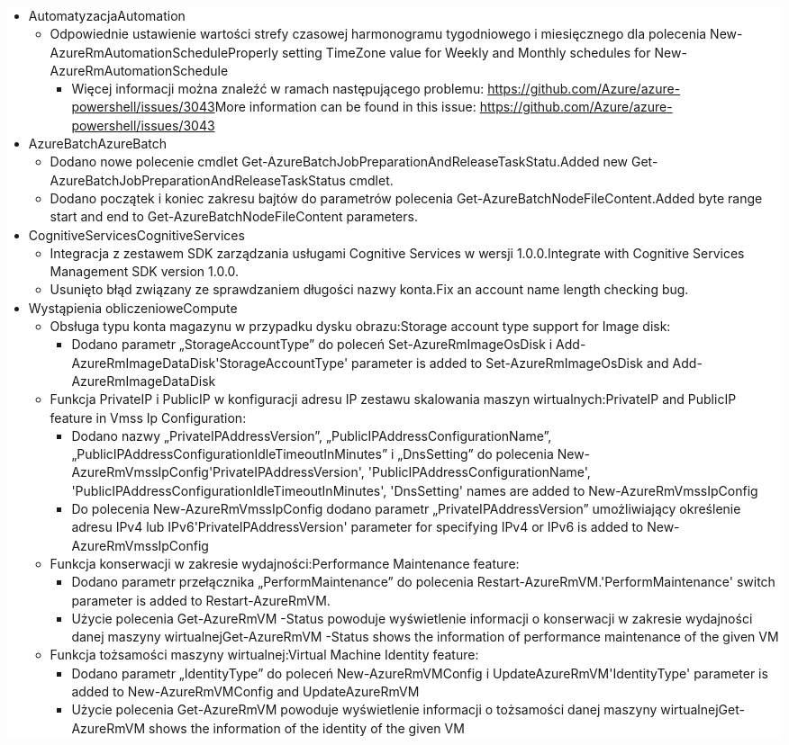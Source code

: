 * <span data-ttu-id="d5f8b-398">Automatyzacja</span><span class="sxs-lookup"><span data-stu-id="d5f8b-398">Automation</span></span>
    * <span data-ttu-id="d5f8b-399">Odpowiednie ustawienie wartości strefy czasowej harmonogramu tygodniowego i miesięcznego dla polecenia New-AzureRmAutomationSchedule</span><span class="sxs-lookup"><span data-stu-id="d5f8b-399">Properly setting TimeZone value for Weekly and Monthly schedules for New-AzureRmAutomationSchedule</span></span>
        - <span data-ttu-id="d5f8b-400">Więcej informacji można znaleźć w ramach następującego problemu: https://github.com/Azure/azure-powershell/issues/3043</span><span class="sxs-lookup"><span data-stu-id="d5f8b-400">More information can be found in this issue: https://github.com/Azure/azure-powershell/issues/3043</span></span>
* <span data-ttu-id="d5f8b-401">AzureBatch</span><span class="sxs-lookup"><span data-stu-id="d5f8b-401">AzureBatch</span></span>
    - <span data-ttu-id="d5f8b-402">Dodano nowe polecenie cmdlet Get-AzureBatchJobPreparationAndReleaseTaskStatu.</span><span class="sxs-lookup"><span data-stu-id="d5f8b-402">Added new Get-AzureBatchJobPreparationAndReleaseTaskStatus cmdlet.</span></span>
    - <span data-ttu-id="d5f8b-403">Dodano początek i koniec zakresu bajtów do parametrów polecenia Get-AzureBatchNodeFileContent.</span><span class="sxs-lookup"><span data-stu-id="d5f8b-403">Added byte range start and end to Get-AzureBatchNodeFileContent parameters.</span></span>
* <span data-ttu-id="d5f8b-404">CognitiveServices</span><span class="sxs-lookup"><span data-stu-id="d5f8b-404">CognitiveServices</span></span>
    * <span data-ttu-id="d5f8b-405">Integracja z zestawem SDK zarządzania usługami Cognitive Services w wersji 1.0.0.</span><span class="sxs-lookup"><span data-stu-id="d5f8b-405">Integrate with Cognitive Services Management SDK version 1.0.0.</span></span>
    * <span data-ttu-id="d5f8b-406">Usunięto błąd związany ze sprawdzaniem długości nazwy konta.</span><span class="sxs-lookup"><span data-stu-id="d5f8b-406">Fix an account name length checking bug.</span></span>
* <span data-ttu-id="d5f8b-407">Wystąpienia obliczeniowe</span><span class="sxs-lookup"><span data-stu-id="d5f8b-407">Compute</span></span>
    * <span data-ttu-id="d5f8b-408">Obsługa typu konta magazynu w przypadku dysku obrazu:</span><span class="sxs-lookup"><span data-stu-id="d5f8b-408">Storage account type support for Image disk:</span></span>
        - <span data-ttu-id="d5f8b-409">Dodano parametr „StorageAccountType” do poleceń Set-AzureRmImageOsDisk i Add-AzureRmImageDataDisk</span><span class="sxs-lookup"><span data-stu-id="d5f8b-409">'StorageAccountType' parameter is added to Set-AzureRmImageOsDisk and Add-AzureRmImageDataDisk</span></span>
    * <span data-ttu-id="d5f8b-410">Funkcja PrivateIP i PublicIP w konfiguracji adresu IP zestawu skalowania maszyn wirtualnych:</span><span class="sxs-lookup"><span data-stu-id="d5f8b-410">PrivateIP and PublicIP feature in Vmss Ip Configuration:</span></span>
        - <span data-ttu-id="d5f8b-411">Dodano nazwy „PrivateIPAddressVersion”, „PublicIPAddressConfigurationName”, „PublicIPAddressConfigurationIdleTimeoutInMinutes” i „DnsSetting” do polecenia New-AzureRmVmssIpConfig</span><span class="sxs-lookup"><span data-stu-id="d5f8b-411">'PrivateIPAddressVersion', 'PublicIPAddressConfigurationName', 'PublicIPAddressConfigurationIdleTimeoutInMinutes', 'DnsSetting' names are added to New-AzureRmVmssIpConfig</span></span>
        - <span data-ttu-id="d5f8b-412">Do polecenia New-AzureRmVmssIpConfig dodano parametr „PrivateIPAddressVersion” umożliwiający określenie adresu IPv4 lub IPv6</span><span class="sxs-lookup"><span data-stu-id="d5f8b-412">'PrivateIPAddressVersion' parameter for specifying IPv4 or IPv6 is added to New-AzureRmVmssIpConfig</span></span>
    * <span data-ttu-id="d5f8b-413">Funkcja konserwacji w zakresie wydajności:</span><span class="sxs-lookup"><span data-stu-id="d5f8b-413">Performance Maintenance feature:</span></span>
        - <span data-ttu-id="d5f8b-414">Dodano parametr przełącznika „PerformMaintenance” do polecenia Restart-AzureRmVM.</span><span class="sxs-lookup"><span data-stu-id="d5f8b-414">'PerformMaintenance' switch parameter is added to Restart-AzureRmVM.</span></span>
        - <span data-ttu-id="d5f8b-415">Użycie polecenia Get-AzureRmVM -Status powoduje wyświetlenie informacji o konserwacji w zakresie wydajności danej maszyny wirtualnej</span><span class="sxs-lookup"><span data-stu-id="d5f8b-415">Get-AzureRmVM -Status shows the information of performance maintenance of the given VM</span></span>
    * <span data-ttu-id="d5f8b-416">Funkcja tożsamości maszyny wirtualnej:</span><span class="sxs-lookup"><span data-stu-id="d5f8b-416">Virtual Machine Identity feature:</span></span>
        - <span data-ttu-id="d5f8b-417">Dodano parametr „IdentityType” do poleceń New-AzureRmVMConfig i UpdateAzureRmVM</span><span class="sxs-lookup"><span data-stu-id="d5f8b-417">'IdentityType' parameter is added to New-AzureRmVMConfig and UpdateAzureRmVM</span></span>
        - <span data-ttu-id="d5f8b-418">Użycie polecenia Get-AzureRmVM powoduje wyświetlenie informacji o tożsamości danej maszyny wirtualnej</span><span class="sxs-lookup"><span data-stu-id="d5f8b-418">Get-AzureRmVM shows the information of the identity of the given VM</span></span>